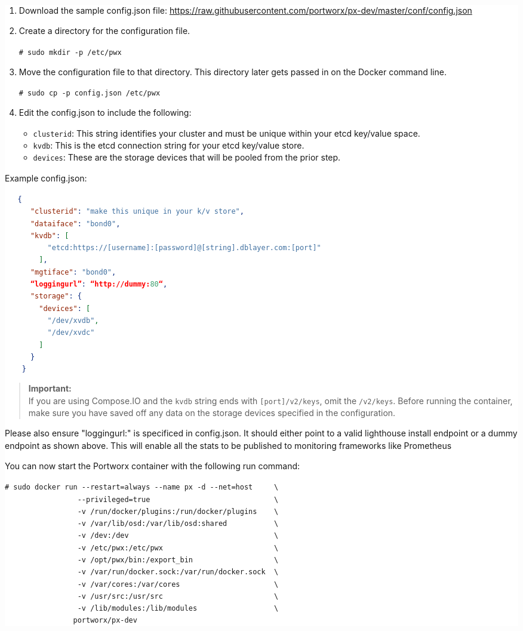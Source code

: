 1. Download the sample config.json file:
https://raw.githubusercontent.com/portworx/px-dev/master/conf/config.json
2. Create a directory for the configuration file.

   ```
   # sudo mkdir -p /etc/pwx
   ```

3. Move the configuration file to that directory. This directory later gets passed in on the Docker command line.

   ```
   # sudo cp -p config.json /etc/pwx
   ```

4. Edit the config.json to include the following:
   * `clusterid`: This string identifies your cluster and must be unique within your etcd key/value space.
   * `kvdb`: This is the etcd connection string for your etcd key/value store.
   * `devices`: These are the storage devices that will be pooled from the prior step.


Example config.json:


```json
   {
      "clusterid": "make this unique in your k/v store",
      "dataiface": "bond0",
      "kvdb": [
          "etcd:https://[username]:[password]@[string].dblayer.com:[port]"
        ],
      "mgtiface": "bond0",
      “loggingurl”: “http://dummy:80“,
      "storage": {
        "devices": [
          "/dev/xvdb",
          "/dev/xvdc"
        ]
      }
    }
```

>**Important:**<br/>If you are using Compose.IO and the `kvdb` string ends with `[port]/v2/keys`, omit the `/v2/keys`. Before running the container, make sure you have saved off any data on the storage devices specified in the configuration.

Please also ensure "loggingurl:" is specificed in config.json. It should either point to a valid lighthouse install endpoint or a dummy endpoint as shown above. This will enable all the stats to be published to monitoring frameworks like Prometheus

You can now start the Portworx container with the following run command:

```
# sudo docker run --restart=always --name px -d --net=host     \
                 --privileged=true                             \
                 -v /run/docker/plugins:/run/docker/plugins    \
                 -v /var/lib/osd:/var/lib/osd:shared           \
                 -v /dev:/dev                                  \
                 -v /etc/pwx:/etc/pwx                          \
                 -v /opt/pwx/bin:/export_bin                   \
                 -v /var/run/docker.sock:/var/run/docker.sock  \
                 -v /var/cores:/var/cores                      \
                 -v /usr/src:/usr/src                          \
                 -v /lib/modules:/lib/modules                  \
                portworx/px-dev
```
